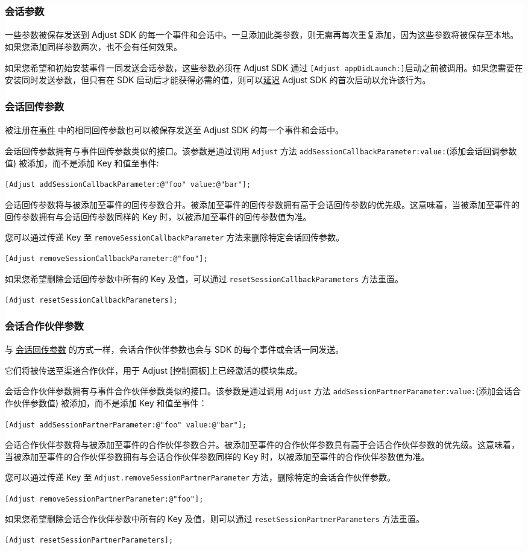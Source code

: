 ### <a id="session-parameters"></a>会话参数

一些参数被保存发送到 Adjust SDK 的每一个事件和会话中。一旦添加此类参数，则无需再每次重复添加，因为这些参数将被保存至本地。如果您添加同样参数两次，也不会有任何效果。

如果您希望和初始安装事件一同发送会话参数，这些参数必须在 Adjust SDK 通过 `[Adjust appDidLaunch:]`启动之前被调用。如果您需要在安装同时发送参数，但只有在 SDK 启动后才能获得必需的值，则可以[延迟](#delay-start) Adjust SDK 的首次启动以允许该行为。

### <a id="session-callback-parameters"></a>会话回传参数

被注册在[事件](#callback-parameters) 中的相同回传参数也可以被保存发送至 Adjust SDK 的每一个事件和会话中。

会话回传参数拥有与事件回传参数类似的接口。该参数是通过调用 `Adjust` 方法 `addSessionCallbackParameter:value:`(添加会话回调参数值) 被添加，而不是添加 Key 和值至事件:

```objc
[Adjust addSessionCallbackParameter:@"foo" value:@"bar"];
```

会话回传参数将与被添加至事件的回传参数合并。被添加至事件的回传参数拥有高于会话回传参数的优先级。这意味着，当被添加至事件的回传参数拥有与会话回传参数同样的 Key 时，以被添加至事件的回传参数值为准。

您可以通过传递 Key 至 `removeSessionCallbackParameter` 方法来删除特定会话回传参数。

```objc
[Adjust removeSessionCallbackParameter:@"foo"];
```

如果您希望删除会话回传参数中所有的 Key 及值，可以通过 `resetSessionCallbackParameters` 方法重置。

```objc
[Adjust resetSessionCallbackParameters];
```

### <a id="session-partner-parameters"></a>会话合作伙伴参数

与 [会话回传参数](#session-callback-parameters) 的方式一样，会话合作伙伴参数也会与 SDK 的每个事件或会话一同发送。

它们将被传送至渠道合作伙伴，用于 Adjust [控制面板]上已经激活的模块集成。

会话合作伙伴参数拥有与事件合作伙伴参数类似的接口。该参数是通过调用 `Adjust` 方法 `addSessionPartnerParameter:value:`(添加会话合作伙伴参数值) 被添加，而不是添加 Key 和值至事件：

```objc
[Adjust addSessionPartnerParameter:@"foo" value:@"bar"];
```

会话合作伙伴参数将与被添加至事件的合作伙伴参数合并。被添加至事件的合作伙伴参数具有高于会话合作伙伴参数的优先级。这意味着，当被添加至事件的合作伙伴参数拥有与会话合作伙伴参数同样的 Key 时，以被添加至事件的合作伙伴参数值为准。

您可以通过传递 Key 至 `Adjust.removeSessionPartnerParameter` 方法，删除特定的会话合作伙伴参数。

```objc
[Adjust removeSessionPartnerParameter:@"foo"];
```

如果您希望删除会话合作伙伴参数中所有的 Key 及值，则可以通过 `resetSessionPartnerParameters` 方法重置。

```objc
[Adjust resetSessionPartnerParameters];
```


[dashboard]:   http://adjust.com
[adjust.com]:  http://adjust.com
[en-readme]:  ../../README.md
[zh-readme]:  ../chinese/README.md
[ja-readme]:  ../japanese/README.md
[ko-readme]:  ../korean/README.md
[sdk2sdk-mopub]:  ../chinese/sdk-to-sdk/mopub.md
[arc]:         http://en.wikipedia.org/wiki/Automatic_Reference_Counting
[examples]:    http://github.com/adjust/ios_sdk/tree/master/examples
[carthage]:    https://github.com/Carthage/Carthage
[releases]:    https://github.com/adjust/ios_sdk/releases
[cocoapods]:   http://cocoapods.org
[transition]:  http://developer.apple.com/library/mac/#releasenotes/ObjectiveC/RN-TransitioningToARC/Introduction/Introduction.html
[example-tvos]:       ../../examples/AdjustExample-tvOS
[example-iwatch]:     ../../examples/AdjustExample-iWatch
[example-imessage]:   ../../examples/AdjustExample-iMessage
[example-ios-objc]:   ../../examples/AdjustExample-ObjC
[example-ios-swift]:  ../../examples/AdjustExample-Swift
[AEPriceMatrix]:     https://github.com/adjust/AEPriceMatrix
[event-tracking]:    https://docs.adjust.com/zh/event-tracking
[callbacks-guide]:   https://docs.adjust.com/zh/callbacks
[universal-links]:   https://developer.apple.com/library/ios/documentation/General/Conceptual/AppSearch/UniversalLinks.html
[special-partners]:     https://docs.adjust.com/zh/special-partners
[attribution-data]:     https://github.com/adjust/sdks/blob/master/doc/attribution-data.md
[ios-web-views-guide]:  https://github.com/adjust/ios_sdk/tree/master/doc/chinese
[currency-conversion]:  https://docs.adjust.com/zh/event-tracking/#tracking-purchases-in-different-currencies
[universal-links-guide]:      https://docs.adjust.com/zh/universal-links/
[adjust-universal-links]:     https://docs.adjust.com/zh/universal-links/#redirecting-to-universal-links-directly
[universal-links-testing]:    https://docs.adjust.com/zh/universal-links/#testing-universal-link-implementations
[reattribution-deeplinks]:    https://docs.adjust.com/zh/deeplinking/#manually-appending-attribution-data-to-a-deep-link
[ios-purchase-verification]:  https://github.com/adjust/ios_purchase_sdk
[reattribution-with-deeplinks]:   https://docs.adjust.com/zh/deeplinking/#manually-appending-attribution-data-to-a-deep-link
[run]:         https://raw.github.com/adjust/sdks/master/Resources/ios/run5.png
[add]:         https://raw.github.com/adjust/sdks/master/Resources/ios/add5.png
[drag]:        https://raw.github.com/adjust/sdks/master/Resources/ios/drag5.png
[delegate]:    https://raw.github.com/adjust/sdks/master/Resources/ios/delegate5.png
[framework]:   https://raw.github.com/adjust/sdks/master/Resources/ios/framework5.png
[adc-ios-team-id]:            https://raw.github.com/adjust/sdks/master/Resources/ios/adc-ios-team-id5.png
[custom-url-scheme]:          https://raw.github.com/adjust/sdks/master/Resources/ios/custom-url-scheme.png
[adc-associated-domains]:     https://raw.github.com/adjust/sdks/master/Resources/ios/adc-associated-domains5.png
[xcode-associated-domains]:   https://raw.github.com/adjust/sdks/master/Resources/ios/xcode-associated-domains5.png
[universal-links-dashboard]:  https://raw.github.com/adjust/sdks/master/Resources/ios/universal-links-dashboard5.png
[associated-domains-applinks]:      https://raw.github.com/adjust/sdks/master/Resources/ios/associated-domains-applinks.png
[universal-links-dashboard-values]: https://raw.github.com/adjust/sdks/master/Resources/ios/universal-links-dashboard-values5.png
[en-helpcenter]: https://help.adjust.com/en/developer/ios-sdk-documentation
[zh-helpcenter]: https://help.adjust.com/zh/developer/ios-sdk-documentation
[ja-helpcenter]: https://help.adjust.com/ja/developer/ios-sdk-documentation
[ko-helpcenter]: https://help.adjust.com/ko/developer/ios-sdk-documentation